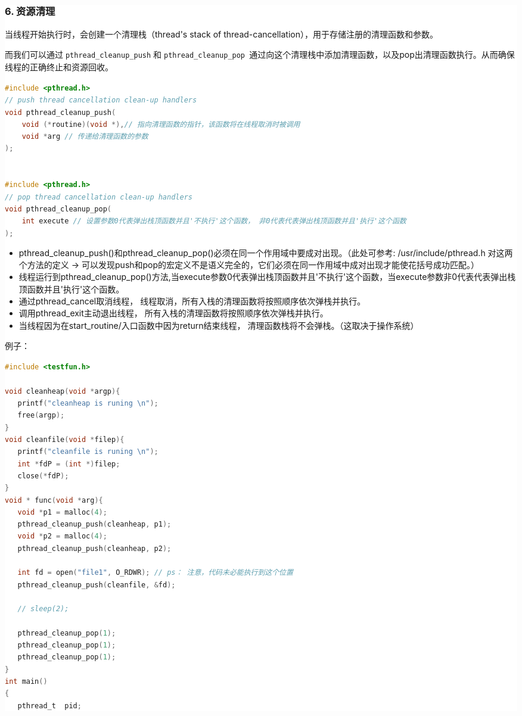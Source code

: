 



### 6. 资源清理


当线程开始执行时，会创建一个清理栈（thread's stack of  thread-cancellation），用于存储注册的清理函数和参数。

而我们可以通过 `pthread_cleanup_push` 和 `pthread_cleanup_pop `通过向这个清理栈中添加清理函数，以及pop出清理函数执行。从而确保线程的正确终止和资源回收。 

```c
#include <pthread.h>
// push thread cancellation clean-up handlers
void pthread_cleanup_push( 
	void (*routine)(void *),// 指向清理函数的指针，该函数将在线程取消时被调用
	void *arg // 传递给清理函数的参数
);


#include <pthread.h>
// pop thread cancellation clean-up handlers
void pthread_cleanup_pop( 
	int execute // 设置参数0代表弹出栈顶函数并且'不执行'这个函数， 非0代表代表弹出栈顶函数并且'执行'这个函数
);
```


- pthread_cleanup_push()和pthread_cleanup_pop()必须在同一个作用域中要成对出现。（此处可参考: /usr/include/pthread.h 对这两个方法的定义 -> 可以发现push和pop的宏定义不是语义完全的，它们必须在同一作用域中成对出现才能使花括号成功匹配。）
- 线程运行到pthread_cleanup_pop()方法,当execute参数0代表弹出栈顶函数并且'不执行'这个函数，当execute参数非0代表代表弹出栈顶函数并且'执行'这个函数。
- 通过pthread_cancel取消线程， 线程取消，所有入栈的清理函数将按照顺序依次弹栈并执行。
- 调用pthread_exit主动退出线程， 所有入栈的清理函数将按照顺序依次弹栈并执行。
- 当线程因为在start_routine/入口函数中因为return结束线程， 清理函数栈将不会弹栈。（这取决于操作系统）



例子：

```c
#include <testfun.h>

void cleanheap(void *argp){
   printf("cleanheap is runing \n");
   free(argp);
}
void cleanfile(void *filep){
   printf("cleanfile is runing \n");
   int *fdP = (int *)filep;
   close(*fdP);
}
void * func(void *arg){
   void *p1 = malloc(4);
   pthread_cleanup_push(cleanheap, p1);
   void *p2 = malloc(4);
   pthread_cleanup_push(cleanheap, p2);

   int fd = open("file1", O_RDWR); // ps： 注意，代码未必能执行到这个位置
   pthread_cleanup_push(cleanfile, &fd);

   // sleep(2);

   pthread_cleanup_pop(1);
   pthread_cleanup_pop(1);
   pthread_cleanup_pop(1);
}
int main()
{
   pthread_t  pid;
```